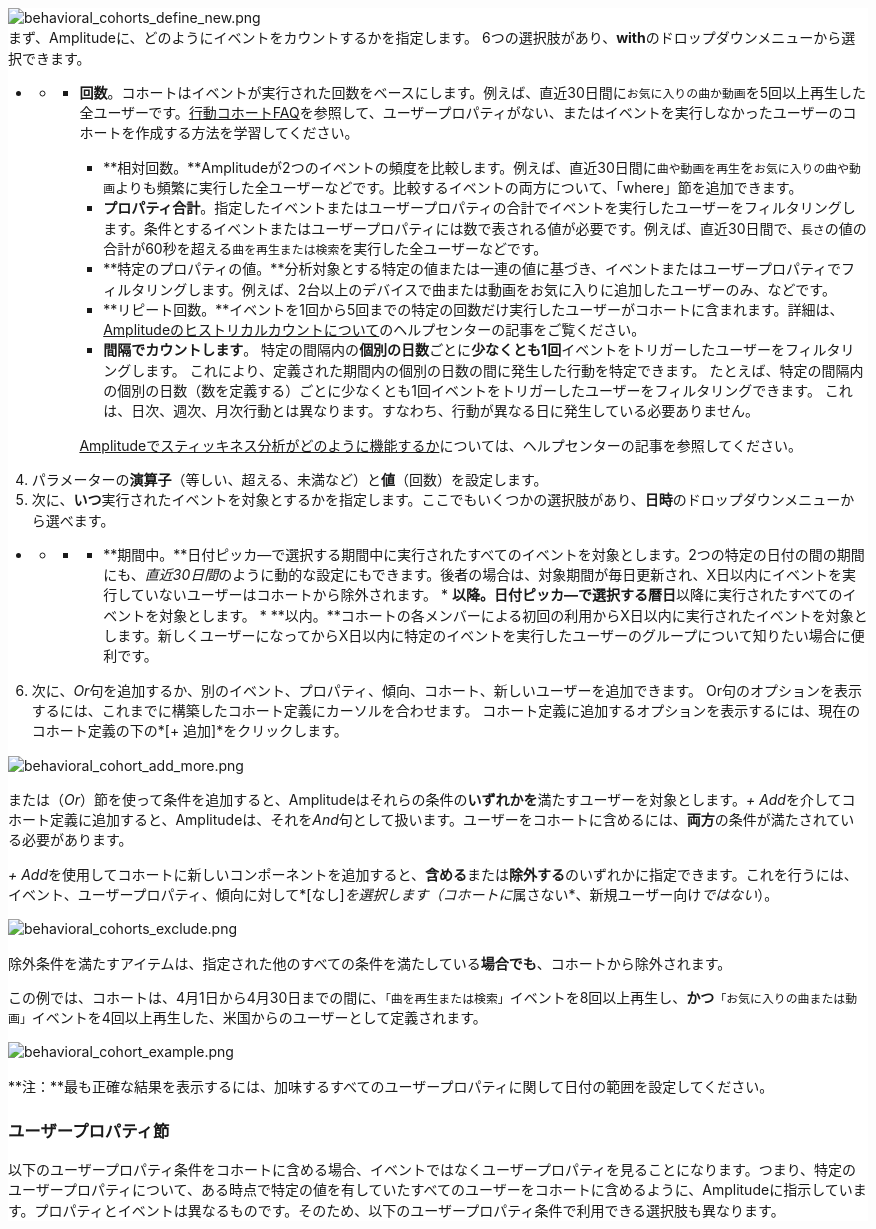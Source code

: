 ![behavioral_cohorts_define_new.png](/docs/output/img/jp/behavioral-cohorts-define-new-png.png)  
まず、Amplitudeに、どのようにイベントをカウントするかを指定します。 6つの選択肢があり、**with**のドロップダウンメニューから選択できます。

* * * **回数**。コホートはイベントが実行された回数をベースにします。例えば、直近30日間に`お気に入りの曲か動画`を5回以上再生した全ユーザーです。[行動コホートFAQ](https://help.amplitude.com/hc/en-us/articles/360033562312 "https://help.amplitude.com/hc/en-us/articles/360033562312")を参照して、ユーザープロパティがない、またはイベントを実行しなかったユーザーのコホートを作成する方法を学習してください。
		* **相対回数。**Amplitudeが2つのイベントの頻度を比較します。例えば、直近30日間に`曲や動画を再生`を`お気に入りの曲や動画`よりも頻繁に実行した全ユーザーなどです。比較するイベントの両方について、「where」節を追加できます。
		* **プロパティ合計**。指定したイベントまたはユーザープロパティの合計でイベントを実行したユーザーをフィルタリングします。条件とするイベントまたはユーザープロパティには数で表される値が必要です。例えば、直近30日間で、`長さ`の値の合計が60秒を超える`曲を再生または検索`を実行した全ユーザーなどです。
		* **特定のプロパティの値。**分析対象とする特定の値または一連の値に基づき、イベントまたはユーザープロパティでフィルタリングします。例えば、2台以上のデバイスで曲または動画をお気に入りに追加したユーザーのみ、などです。
		* **リピート回数。**イベントを1回から5回までの特定の回数だけ実行したユーザーがコホートに含まれます。詳細は、[Amplitudeのヒストリカルカウントについて](/docs/analytics/historical-count-1)のヘルプセンターの記事をご覧ください。
		* **間隔でカウントします**。 特定の間隔内の**個別の日数**ごとに**少なくとも1回**イベントをトリガーしたユーザーをフィルタリングします。 これにより、定義された期間内の個別の日数の間に発生した行動を特定できます。 たとえば、特定の間隔内の個別の日数（数を定義する）ごとに少なくとも1回イベントをトリガーしたユーザーをフィルタリングできます。 これは、日次、週次、月次行動とは異なります。すなわち、行動が異なる日に発生している必要ありません。  
		  
		[Amplitudeでスティッキネス分析がどのように機能するか](/docs/analytics/charts/stickiness/stickiness-interpret)については、ヘルプセンターの記事を参照してください。

4. パラメーターの**演算子**（等しい、超える、未満など）と**値**（回数）を設定します。
5. 次に、**いつ**実行されたイベントを対象とするかを指定します。ここでもいくつかの選択肢があり、**日時**のドロップダウンメニューから選べます。

* * * * **期間中。**日付ピッカ―で選択する期間中に実行されたすべてのイベントを対象とします。2つの特定の日付の間の期間にも、*直近30日間*のように動的な設定にもできます。後者の場合は、対象期間が毎日更新され、X日以内にイベントを実行していないユーザーはコホートから除外されます。
				* **以降。**日付ピッカ―で選択する**暦日**以降に実行されたすべてのイベントを対象とします。
				* **以内。**コホートの各メンバーによる初回の利用からX日以内に実行されたイベントを対象とします。新しくユーザーになってからX日以内に特定のイベントを実行したユーザーのグループについて知りたい場合に便利です。

6. 次に、*Or*句を追加するか、別のイベント、プロパティ、傾向、コホート、新しいユーザーを追加できます。 Or句のオプションを表示するには、これまでに構築したコホート定義にカーソルを合わせます。 コホート定義に追加するオプションを表示するには、現在のコホート定義の下の*[+ 追加]*をクリックします。

![behavioral_cohort_add_more.png](/docs/output/img/jp/behavioral-cohort-add-more-png.png)

または（*Or*）節を使って条件を追加すると、Amplitudeはそれらの条件の**いずれかを**満たすユーザーを対象とします。*+ Add*を介してコホート定義に追加すると、Amplitudeは、それを*And*句として扱います。ユーザーをコホートに含めるには、**両方**の条件が満たされている必要があります。

*+ Add*を使用してコホートに新しいコンポーネントを追加すると、**含める**または**除外する**のいずれかに指定できます。これを行うには、イベント、ユーザープロパティ、傾向に対して*[なし]*を選択します（コホートに*属さない*、新規ユーザー向け*ではない*）。

![behavioral_cohorts_exclude.png](/docs/output/img/jp/behavioral-cohorts-exclude-png.png)

除外条件を満たすアイテムは、指定された他のすべての条件を満たしている**場合でも**、コホートから除外されます。

この例では、コホートは、4月1日から4月30日までの間に、`「曲を再生または検索」`イベントを8回以上再生し、**かつ**`「お気に入りの曲または動画」`イベントを4回以上再生した、米国からのユーザーとして定義されます。

![behavioral_cohort_example.png](/docs/output/img/jp/behavioral-cohort-example-png.png)

**注：**最も正確な結果を表示するには、加味するすべてのユーザープロパティに関して日付の範囲を設定してください。

### ユーザープロパティ節

以下のユーザープロパティ条件をコホートに含める場合、イベントではなくユーザープロパティを見ることになります。つまり、特定のユーザープロパティについて、ある時点で特定の値を有していたすべてのユーザーをコホートに含めるように、Amplitudeに指示しています。プロパティとイベントは異なるものです。そのため、以下のユーザープロパティ条件で利用できる選択肢も異なります。
